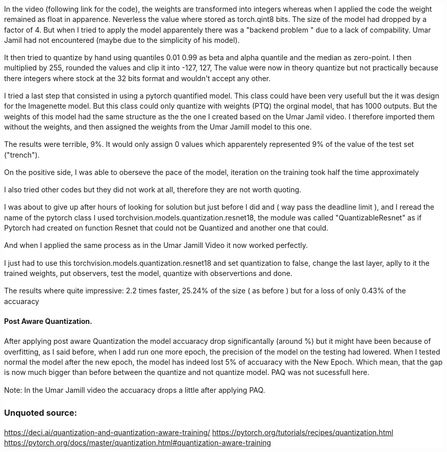 In the video (following link for the code), the weights are transformed into integers whereas when I applied the code the weight remained as float in apparence. Neverless the value where stored as torch.qint8 bits. The size of the model had dropped by a factor of 4. But when I tried to apply the model apparentely there was a "backend problem " due to a lack of compability.  Umar Jamil had not encountered (maybe due to the simplicity of his model).

It then tried to quantize by hand using quantiles 0.01 0.99 as beta and alpha quantile and the median as zero-point. I then multiplied by 255, rounded the values and clip it into -127, 127, The value were now in theory quantize but not practically because there integers where stock at the 32 bits format and wouldn't accept any other. 

I tried a last step that consisted in using a pytorch quantified model. This class could have been very usefull but the it was design for the Imagenette model. But this class could only quantize with weights (PTQ) the orginal model, that has 1000 outputs. But the weights of this model had the same structure as the the one I created based on the Umar Jamil video.  I therefore imported them without the weights, and then assigned the weights from the Umar Jamill model to this one. 

The results were terrible, 9%. It would only assign 0 values which apparentely represented 9% of the value of the test set ("trench").

On the positive side, I was able to oberseve the pace of the model, iteration on the training took half the time approximately

I also tried other codes but they did not work at all, therefore they are not worth quoting.

I was about to give up after hours of looking for solution but just before I did and ( way pass the deadline limit ), and I reread the name of the pytorch class I used torchvision.models.quantization.resnet18, the module was called "QuantizableResnet" as if Pytorch had created on function Resnet that could not be Quantized and another one that could. 

And when I applied the same process as in the Umar Jamill Video it now worked perfectly.

I just had to use this torchvision.models.quantization.resnet18 and set quantization to false, change the last layer, aplly to it the trained weights, put observers, test the model, quantize with observertions and done.

The results where quite impressive:
2.2 times faster, 25.24% of the size ( as before ) but for a loss of only 0.43% of the accuaracy

#### Post Aware Quantization.
After applying post aware Quantization the model accuaracy drop significantally (around %) but it might have been because of overfitting, as I said before, when I add run one more epoch, the precision of the model on the testing had lowered. When I tested normal the model after the new epoch, the model has indeed lost 5% of accuaracy with the New Epoch. Which mean, that the gap is now much bigger than before between the quantize and not quantize model. 
PAQ was not sucessfull here.

Note: In the Umar Jamill video the accuaracy drops a little after applying PAQ. 









### Unquoted source:
https://deci.ai/quantization-and-quantization-aware-training/
https://pytorch.org/tutorials/recipes/quantization.html
https://pytorch.org/docs/master/quantization.html#quantization-aware-training
